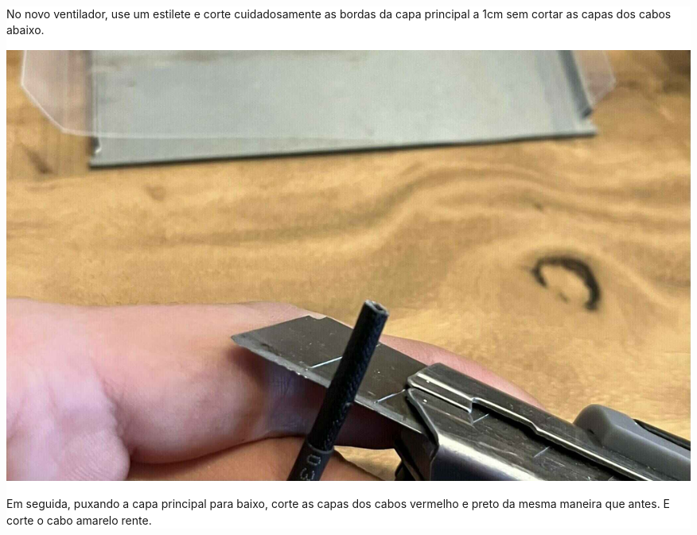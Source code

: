 No novo ventilador, use um estilete e corte cuidadosamente as bordas da capa principal a 1cm sem cortar as capas dos cabos abaixo.

![image](assets/hardware/8.jpeg)

Em seguida, puxando a capa principal para baixo, corte as capas dos cabos vermelho e preto da mesma maneira que antes. E corte o cabo amarelo rente.

